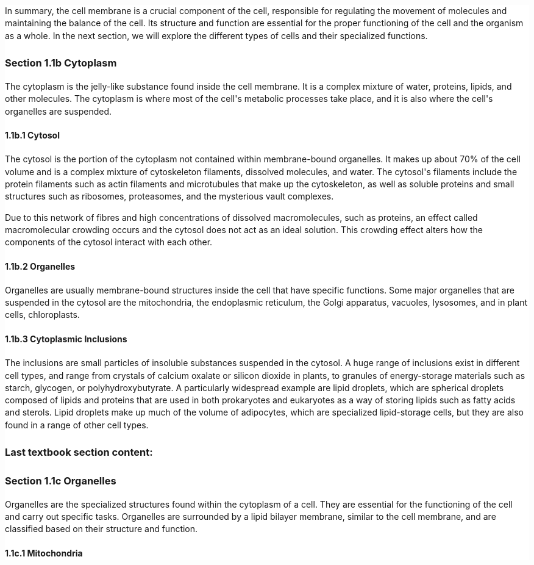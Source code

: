 In summary, the cell membrane is a crucial component of the cell, responsible for regulating the movement of molecules and maintaining the balance of the cell. Its structure and function are essential for the proper functioning of the cell and the organism as a whole. In the next section, we will explore the different types of cells and their specialized functions.





### Section 1.1b Cytoplasm

The cytoplasm is the jelly-like substance found inside the cell membrane. It is a complex mixture of water, proteins, lipids, and other molecules. The cytoplasm is where most of the cell's metabolic processes take place, and it is also where the cell's organelles are suspended.

#### 1.1b.1 Cytosol

The cytosol is the portion of the cytoplasm not contained within membrane-bound organelles. It makes up about 70% of the cell volume and is a complex mixture of cytoskeleton filaments, dissolved molecules, and water. The cytosol's filaments include the protein filaments such as actin filaments and microtubules that make up the cytoskeleton, as well as soluble proteins and small structures such as ribosomes, proteasomes, and the mysterious vault complexes.

Due to this network of fibres and high concentrations of dissolved macromolecules, such as proteins, an effect called macromolecular crowding occurs and the cytosol does not act as an ideal solution. This crowding effect alters how the components of the cytosol interact with each other.

#### 1.1b.2 Organelles

Organelles are usually membrane-bound structures inside the cell that have specific functions. Some major organelles that are suspended in the cytosol are the mitochondria, the endoplasmic reticulum, the Golgi apparatus, vacuoles, lysosomes, and in plant cells, chloroplasts.

#### 1.1b.3 Cytoplasmic Inclusions

The inclusions are small particles of insoluble substances suspended in the cytosol. A huge range of inclusions exist in different cell types, and range from crystals of calcium oxalate or silicon dioxide in plants, to granules of energy-storage materials such as starch, glycogen, or polyhydroxybutyrate. A particularly widespread example are lipid droplets, which are spherical droplets composed of lipids and proteins that are used in both prokaryotes and eukaryotes as a way of storing lipids such as fatty acids and sterols. Lipid droplets make up much of the volume of adipocytes, which are specialized lipid-storage cells, but they are also found in a range of other cell types.

### Last textbook section content:




### Section 1.1c Organelles

Organelles are the specialized structures found within the cytoplasm of a cell. They are essential for the functioning of the cell and carry out specific tasks. Organelles are surrounded by a lipid bilayer membrane, similar to the cell membrane, and are classified based on their structure and function.

#### 1.1c.1 Mitochondria
